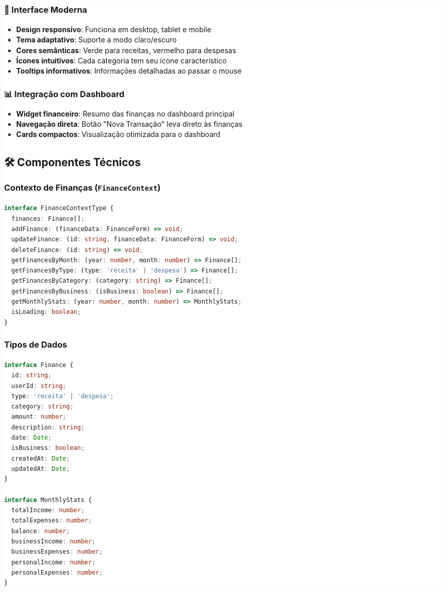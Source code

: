 ### 📱 Interface Moderna
- **Design responsivo**: Funciona em desktop, tablet e mobile
- **Tema adaptativo**: Suporte a modo claro/escuro
- **Cores semânticas**: Verde para receitas, vermelho para despesas
- **Ícones intuitivos**: Cada categoria tem seu ícone característico
- **Tooltips informativos**: Informações detalhadas ao passar o mouse

### 📊 Integração com Dashboard
- **Widget financeiro**: Resumo das finanças no dashboard principal
- **Navegação direta**: Botão "Nova Transação" leva direto às finanças
- **Cards compactos**: Visualização otimizada para o dashboard

## 🛠️ Componentes Técnicos

### Contexto de Finanças (`FinanceContext`)
```typescript
interface FinanceContextType {
  finances: Finance[];
  addFinance: (financeData: FinanceForm) => void;
  updateFinance: (id: string, financeData: FinanceForm) => void;
  deleteFinance: (id: string) => void;
  getFinancesByMonth: (year: number, month: number) => Finance[];
  getFinancesByType: (type: 'receita' | 'despesa') => Finance[];
  getFinancesByCategory: (category: string) => Finance[];
  getFinancesByBusiness: (isBusiness: boolean) => Finance[];
  getMonthlyStats: (year: number, month: number) => MonthlyStats;
  isLoading: boolean;
}
```

### Tipos de Dados
```typescript
interface Finance {
  id: string;
  userId: string;
  type: 'receita' | 'despesa';
  category: string;
  amount: number;
  description: string;
  date: Date;
  isBusiness: boolean;
  createdAt: Date;
  updatedAt: Date;
}

interface MonthlyStats {
  totalIncome: number;
  totalExpenses: number;
  balance: number;
  businessIncome: number;
  businessExpenses: number;
  personalIncome: number;
  personalExpenses: number;
}
```
